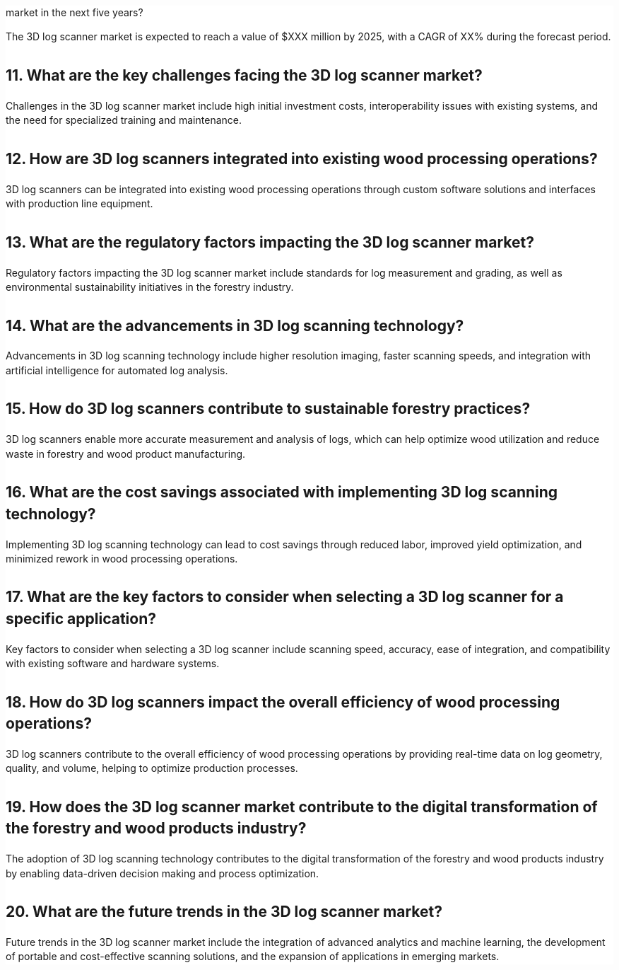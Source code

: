 market in the next five years?</h2><p>The 3D log scanner market is expected to reach a value of $XXX million by 2025, with a CAGR of XX% during the forecast period.</p><h2>11. What are the key challenges facing the 3D log scanner market?</h2><p>Challenges in the 3D log scanner market include high initial investment costs, interoperability issues with existing systems, and the need for specialized training and maintenance.</p><h2>12. How are 3D log scanners integrated into existing wood processing operations?</h2><p>3D log scanners can be integrated into existing wood processing operations through custom software solutions and interfaces with production line equipment.</p><h2>13. What are the regulatory factors impacting the 3D log scanner market?</h2><p>Regulatory factors impacting the 3D log scanner market include standards for log measurement and grading, as well as environmental sustainability initiatives in the forestry industry.</p><h2>14. What are the advancements in 3D log scanning technology?</h2><p>Advancements in 3D log scanning technology include higher resolution imaging, faster scanning speeds, and integration with artificial intelligence for automated log analysis.</p><h2>15. How do 3D log scanners contribute to sustainable forestry practices?</h2><p>3D log scanners enable more accurate measurement and analysis of logs, which can help optimize wood utilization and reduce waste in forestry and wood product manufacturing.</p><h2>16. What are the cost savings associated with implementing 3D log scanning technology?</h2><p>Implementing 3D log scanning technology can lead to cost savings through reduced labor, improved yield optimization, and minimized rework in wood processing operations.</p><h2>17. What are the key factors to consider when selecting a 3D log scanner for a specific application?</h2><p>Key factors to consider when selecting a 3D log scanner include scanning speed, accuracy, ease of integration, and compatibility with existing software and hardware systems.</p><h2>18. How do 3D log scanners impact the overall efficiency of wood processing operations?</h2><p>3D log scanners contribute to the overall efficiency of wood processing operations by providing real-time data on log geometry, quality, and volume, helping to optimize production processes.</p><h2>19. How does the 3D log scanner market contribute to the digital transformation of the forestry and wood products industry?</h2><p>The adoption of 3D log scanning technology contributes to the digital transformation of the forestry and wood products industry by enabling data-driven decision making and process optimization.</p><h2>20. What are the future trends in the 3D log scanner market?</h2><p>Future trends in the 3D log scanner market include the integration of advanced analytics and machine learning, the development of portable and cost-effective scanning solutions, and the expansion of applications in emerging markets.</p></body></html></strong></p>
